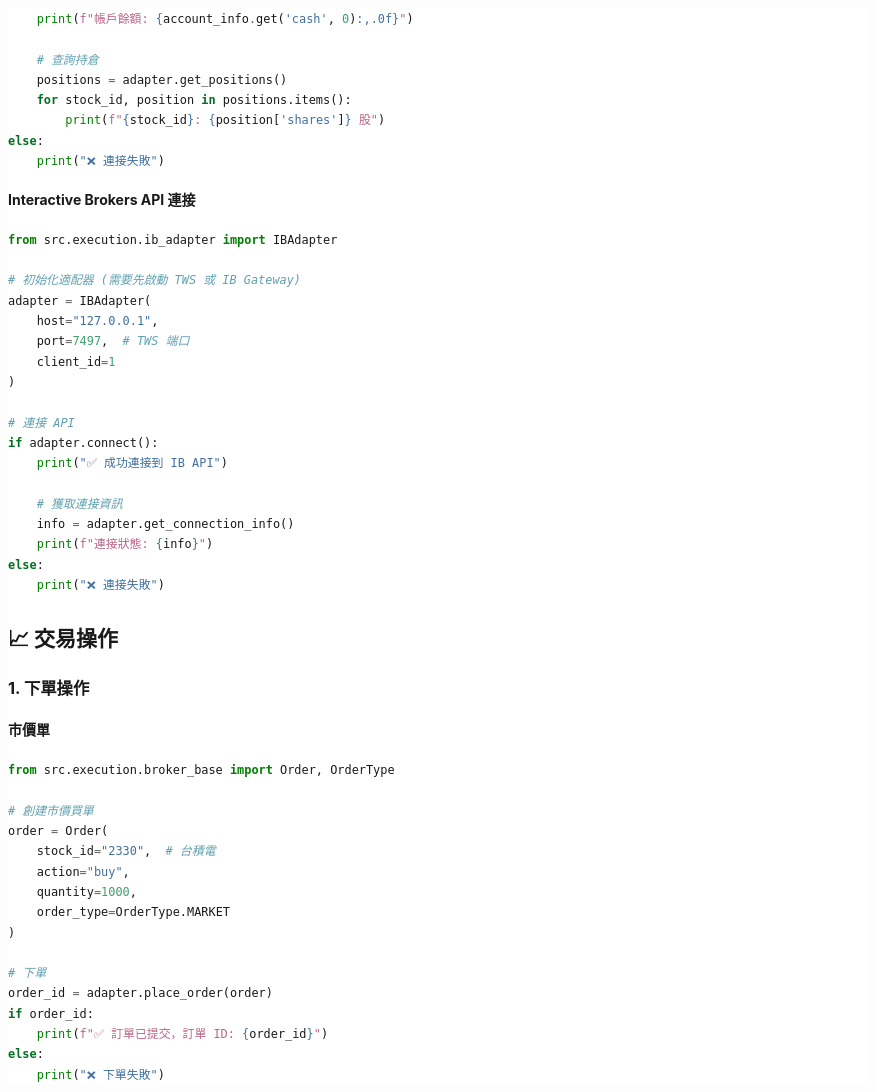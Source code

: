 ```python
    print(f"帳戶餘額: {account_info.get('cash', 0):,.0f}")
    
    # 查詢持倉
    positions = adapter.get_positions()
    for stock_id, position in positions.items():
        print(f"{stock_id}: {position['shares']} 股")
else:
    print("❌ 連接失敗")
```

#### Interactive Brokers API 連接
```python
from src.execution.ib_adapter import IBAdapter

# 初始化適配器 (需要先啟動 TWS 或 IB Gateway)
adapter = IBAdapter(
    host="127.0.0.1",
    port=7497,  # TWS 端口
    client_id=1
)

# 連接 API
if adapter.connect():
    print("✅ 成功連接到 IB API")
    
    # 獲取連接資訊
    info = adapter.get_connection_info()
    print(f"連接狀態: {info}")
else:
    print("❌ 連接失敗")
```

## 📈 交易操作

### 1. 下單操作

#### 市價單
```python
from src.execution.broker_base import Order, OrderType

# 創建市價買單
order = Order(
    stock_id="2330",  # 台積電
    action="buy",
    quantity=1000,
    order_type=OrderType.MARKET
)

# 下單
order_id = adapter.place_order(order)
if order_id:
    print(f"✅ 訂單已提交，訂單 ID: {order_id}")
else:
    print("❌ 下單失敗")
```

